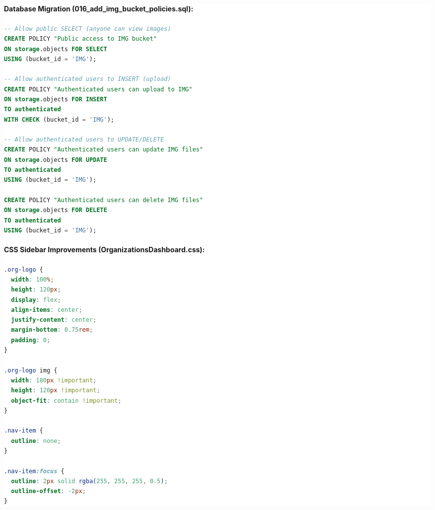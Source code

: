 #### **Database Migration (016_add_img_bucket_policies.sql):**
```sql
-- Allow public SELECT (anyone can view images)
CREATE POLICY "Public access to IMG bucket"
ON storage.objects FOR SELECT
USING (bucket_id = 'IMG');

-- Allow authenticated users to INSERT (upload)
CREATE POLICY "Authenticated users can upload to IMG"
ON storage.objects FOR INSERT
TO authenticated
WITH CHECK (bucket_id = 'IMG');

-- Allow authenticated users to UPDATE/DELETE
CREATE POLICY "Authenticated users can update IMG files"
ON storage.objects FOR UPDATE
TO authenticated
USING (bucket_id = 'IMG');

CREATE POLICY "Authenticated users can delete IMG files"
ON storage.objects FOR DELETE
TO authenticated
USING (bucket_id = 'IMG');
```

#### **CSS Sidebar Improvements (OrganizationsDashboard.css):**
```css
.org-logo {
  width: 100%;
  height: 120px;
  display: flex;
  align-items: center;
  justify-content: center;
  margin-bottom: 0.75rem;
  padding: 0;
}

.org-logo img {
  width: 180px !important;
  height: 120px !important;
  object-fit: contain !important;
}

.nav-item {
  outline: none;
}

.nav-item:focus {
  outline: 2px solid rgba(255, 255, 255, 0.5);
  outline-offset: -2px;
}
```
